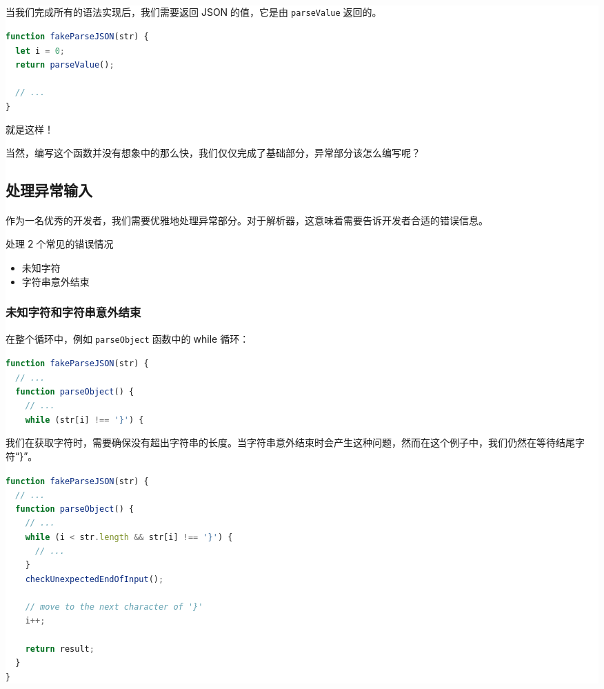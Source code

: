 当我们完成所有的语法实现后，我们需要返回 JSON 的值，它是由 `parseValue` 返回的。

``` js
function fakeParseJSON(str) {
  let i = 0;
  return parseValue();

  // ...
}
```

就是这样！

当然，编写这个函数并没有想象中的那么快，我们仅仅完成了基础部分，异常部分该怎么编写呢？

## 处理异常输入

作为一名优秀的开发者，我们需要优雅地处理异常部分。对于解析器，这意味着需要告诉开发者合适的错误信息。

处理 2 个常见的错误情况

* 未知字符
* 字符串意外结束

### 未知字符和字符串意外结束

在整个循环中，例如 `parseObject` 函数中的 while 循环：

``` js
function fakeParseJSON(str) {
  // ...
  function parseObject() {
    // ...
    while (str[i] !== '}') {
```

我们在获取字符时，需要确保没有超出字符串的长度。当字符串意外结束时会产生这种问题，然而在这个例子中，我们仍然在等待结尾字符“}”。

``` js
function fakeParseJSON(str) {
  // ...
  function parseObject() {
    // ...
    while (i < str.length && str[i] !== '}') {
      // ...
    }
    checkUnexpectedEndOfInput();

    // move to the next character of '}'
    i++;

    return result;
  }
}
```
